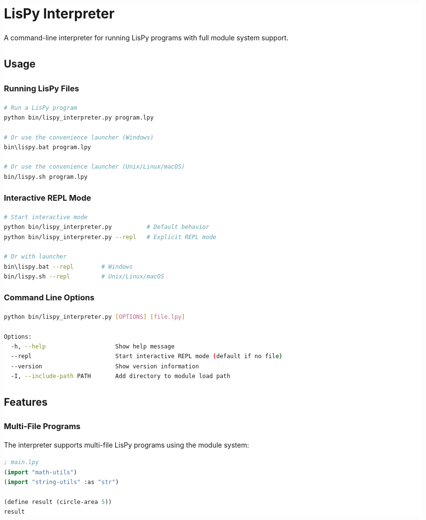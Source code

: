 # LisPy Interpreter

A command-line interpreter for running LisPy programs with full module system support.

## Usage

### Running LisPy Files

```bash
# Run a LisPy program
python bin/lispy_interpreter.py program.lpy

# Or use the convenience launcher (Windows)
bin\lispy.bat program.lpy

# Or use the convenience launcher (Unix/Linux/macOS)
bin/lispy.sh program.lpy
```

### Interactive REPL Mode

```bash
# Start interactive mode
python bin/lispy_interpreter.py          # Default behavior
python bin/lispy_interpreter.py --repl   # Explicit REPL mode

# Or with launcher
bin\lispy.bat --repl        # Windows
bin/lispy.sh --repl         # Unix/Linux/macOS
```

### Command Line Options

```bash
python bin/lispy_interpreter.py [OPTIONS] [file.lpy]

Options:
  -h, --help                    Show help message
  --repl                        Start interactive REPL mode (default if no file)
  --version                     Show version information
  -I, --include-path PATH       Add directory to module load path
```

## Features

### Multi-File Programs

The interpreter supports multi-file LisPy programs using the module system:

```lisp
; main.lpy
(import "math-utils")
(import "string-utils" :as "str")

(define result (circle-area 5))
result
```
